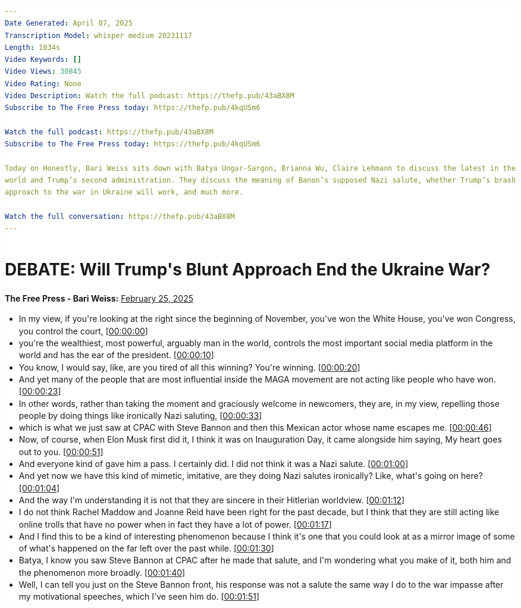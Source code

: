```yaml
---
Date Generated: April 07, 2025
Transcription Model: whisper medium 20231117
Length: 1034s
Video Keywords: []
Video Views: 30845
Video Rating: None
Video Description: Watch the full podcast: https://thefp.pub/43aBX8M
Subscribe to The Free Press today: https://thefp.pub/4kqUSm6

Watch the full podcast: https://thefp.pub/43aBX8M
Subscribe to The Free Press today: https://thefp.pub/4kqUSm6

Today on Honestly, Bari Weiss sits down with Batya Ungar-Sargon, Brianna Wu, Claire Lehmann to discuss the latest in the world and Trump’s second administration. They discuss the meaning of Banon’s supposed Nazi salute, whether Trump’s brash approach to the war in Ukraine will work, and much more.

Watch the full conversation: https://thefp.pub/43aBX8M
---
```


# DEBATE: Will Trump's Blunt Approach End the Ukraine War?
**The Free Press - Bari Weiss:** [February 25, 2025](https://www.youtube.com/watch?v=L59ypLV8HIg)
*  In my view, if you're looking at the right since the beginning of November, you've won the White House, you've won Congress, you control the court, [[00:00:00](https://www.youtube.com/watch?v=L59ypLV8HIg&t=0.0s)]
*  you're the wealthiest, most powerful, arguably man in the world, controls the most important social media platform in the world and has the ear of the president. [[00:00:10](https://www.youtube.com/watch?v=L59ypLV8HIg&t=10.0s)]
*  You know, I would say, like, are you tired of all this winning? You're winning. [[00:00:20](https://www.youtube.com/watch?v=L59ypLV8HIg&t=20.0s)]
*  And yet many of the people that are most influential inside the MAGA movement are not acting like people who have won. [[00:00:23](https://www.youtube.com/watch?v=L59ypLV8HIg&t=23.0s)]
*  In other words, rather than taking the moment and graciously welcome in newcomers, they are, in my view, repelling those people by doing things like ironically Nazi saluting, [[00:00:33](https://www.youtube.com/watch?v=L59ypLV8HIg&t=33.0s)]
*  which is what we just saw at CPAC with Steve Bannon and then this Mexican actor whose name escapes me. [[00:00:46](https://www.youtube.com/watch?v=L59ypLV8HIg&t=46.0s)]
*  Now, of course, when Elon Musk first did it, I think it was on Inauguration Day, it came alongside him saying, My heart goes out to you. [[00:00:51](https://www.youtube.com/watch?v=L59ypLV8HIg&t=51.0s)]
*  And everyone kind of gave him a pass. I certainly did. I did not think it was a Nazi salute. [[00:01:00](https://www.youtube.com/watch?v=L59ypLV8HIg&t=60.0s)]
*  And yet now we have this kind of mimetic, imitative, are they doing Nazi salutes ironically? Like, what's going on here? [[00:01:04](https://www.youtube.com/watch?v=L59ypLV8HIg&t=64.0s)]
*  And the way I'm understanding it is not that they are sincere in their Hitlerian worldview. [[00:01:12](https://www.youtube.com/watch?v=L59ypLV8HIg&t=72.0s)]
*  I do not think Rachel Maddow and Joanne Reid have been right for the past decade, but I think that they are still acting like online trolls that have no power when in fact they have a lot of power. [[00:01:17](https://www.youtube.com/watch?v=L59ypLV8HIg&t=77.0s)]
*  And I find this to be a kind of interesting phenomenon because I think it's one that you could look at as a mirror image of some of what's happened on the far left over the past while. [[00:01:30](https://www.youtube.com/watch?v=L59ypLV8HIg&t=90.0s)]
*  Batya, I know you saw Steve Bannon at CPAC after he made that salute, and I'm wondering what you make of it, both him and the phenomenon more broadly. [[00:01:40](https://www.youtube.com/watch?v=L59ypLV8HIg&t=100.0s)]
*  Well, I can tell you just on the Steve Bannon front, his response was not a salute the same way I do to the war impasse after my motivational speeches, which I've seen him do. [[00:01:51](https://www.youtube.com/watch?v=L59ypLV8HIg&t=111.0s)]